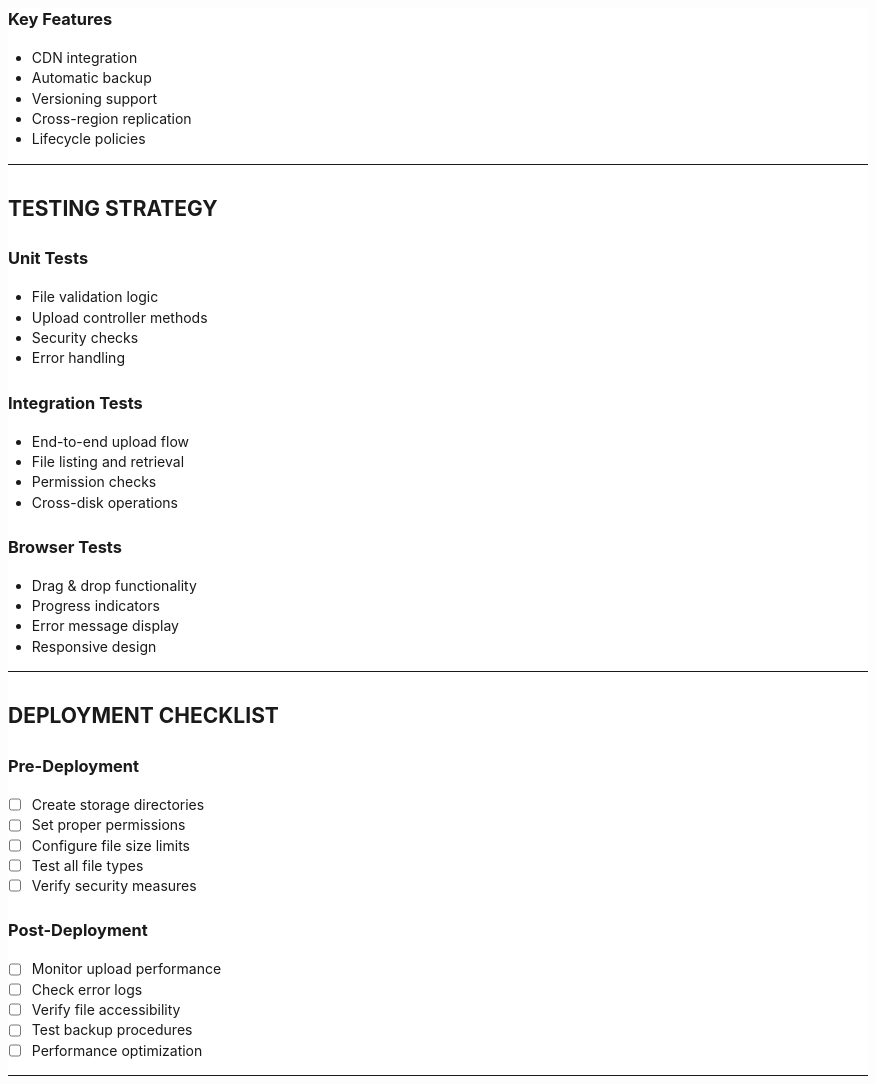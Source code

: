 ### Key Features
- CDN integration
- Automatic backup
- Versioning support
- Cross-region replication
- Lifecycle policies

---

## TESTING STRATEGY

### Unit Tests
- File validation logic
- Upload controller methods
- Security checks
- Error handling

### Integration Tests
- End-to-end upload flow
- File listing and retrieval
- Permission checks
- Cross-disk operations

### Browser Tests
- Drag & drop functionality
- Progress indicators
- Error message display
- Responsive design

---

## DEPLOYMENT CHECKLIST

### Pre-Deployment
- [ ] Create storage directories
- [ ] Set proper permissions
- [ ] Configure file size limits
- [ ] Test all file types
- [ ] Verify security measures

### Post-Deployment
- [ ] Monitor upload performance
- [ ] Check error logs
- [ ] Verify file accessibility
- [ ] Test backup procedures
- [ ] Performance optimization

---
